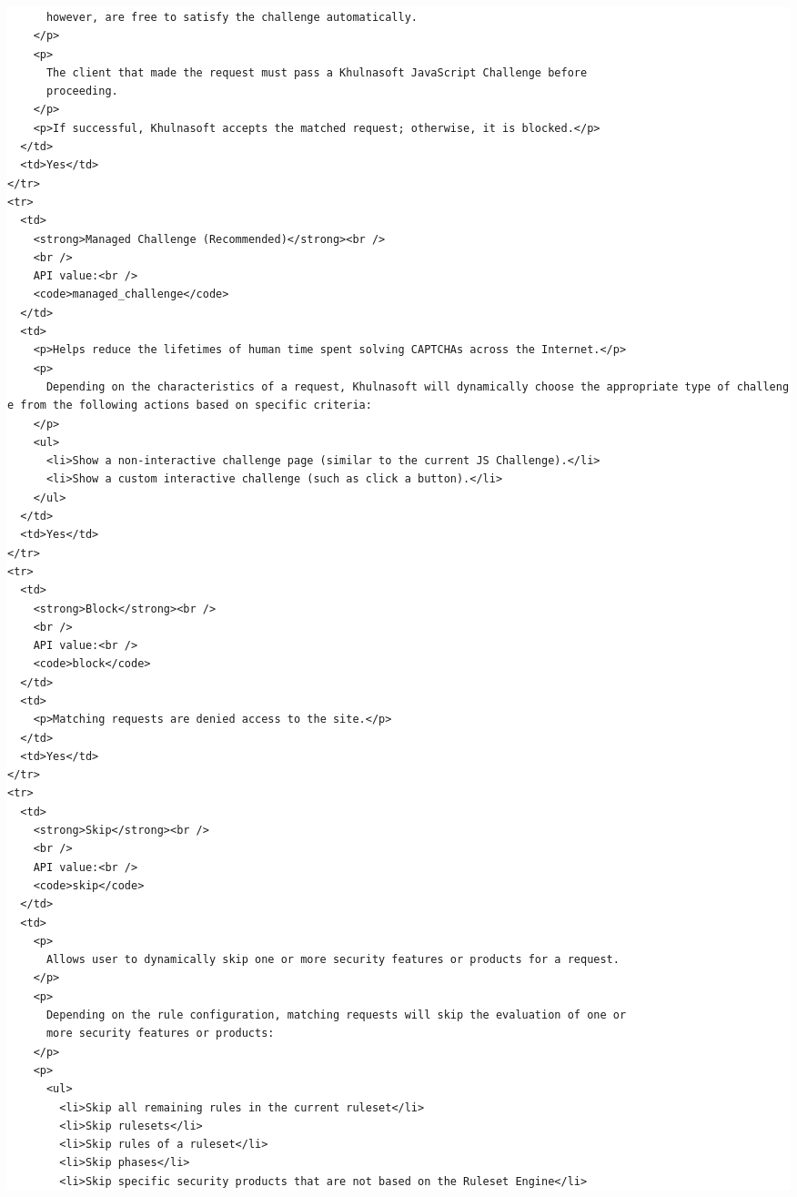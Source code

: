           however, are free to satisfy the challenge automatically.
        </p>
        <p>
          The client that made the request must pass a Khulnasoft JavaScript Challenge before
          proceeding.
        </p>
        <p>If successful, Khulnasoft accepts the matched request; otherwise, it is blocked.</p>
      </td>
      <td>Yes</td>
    </tr>
    <tr>
      <td>
        <strong>Managed Challenge (Recommended)</strong><br />
        <br />
        API value:<br />
        <code>managed_challenge</code>
      </td>
      <td>
        <p>Helps reduce the lifetimes of human time spent solving CAPTCHAs across the Internet.</p>
        <p>
          Depending on the characteristics of a request, Khulnasoft will dynamically choose the appropriate type of challenge from the following actions based on specific criteria:
        </p>
        <ul>
          <li>Show a non-interactive challenge page (similar to the current JS Challenge).</li>
          <li>Show a custom interactive challenge (such as click a button).</li>
        </ul>
      </td>
      <td>Yes</td>
    </tr>
    <tr>
      <td>
        <strong>Block</strong><br />
        <br />
        API value:<br />
        <code>block</code>
      </td>
      <td>
        <p>Matching requests are denied access to the site.</p>
      </td>
      <td>Yes</td>
    </tr>
    <tr>
      <td>
        <strong>Skip</strong><br />
        <br />
        API value:<br />
        <code>skip</code>
      </td>
      <td>
        <p>
          Allows user to dynamically skip one or more security features or products for a request.
        </p>
        <p>
          Depending on the rule configuration, matching requests will skip the evaluation of one or
          more security features or products:
        </p>
        <p>
          <ul>
            <li>Skip all remaining rules in the current ruleset</li>
            <li>Skip rulesets</li>
            <li>Skip rules of a ruleset</li>
            <li>Skip phases</li>
            <li>Skip specific security products that are not based on the Ruleset Engine</li>